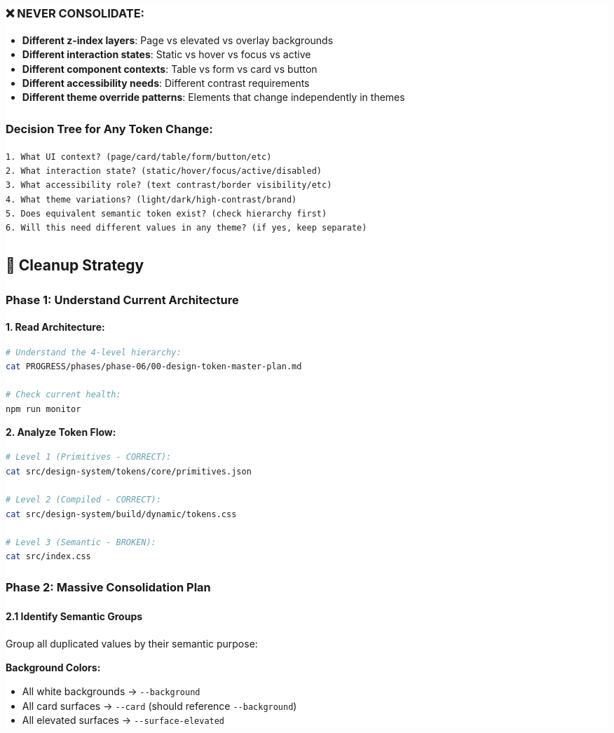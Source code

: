 ### **❌ NEVER CONSOLIDATE:**
- **Different z-index layers**: Page vs elevated vs overlay backgrounds
- **Different interaction states**: Static vs hover vs focus vs active
- **Different component contexts**: Table vs form vs card vs button
- **Different accessibility needs**: Different contrast requirements
- **Different theme override patterns**: Elements that change independently in themes

### **Decision Tree for Any Token Change:**
```
1. What UI context? (page/card/table/form/button/etc)
2. What interaction state? (static/hover/focus/active/disabled)
3. What accessibility role? (text contrast/border visibility/etc)
4. What theme variations? (light/dark/high-contrast/brand)
5. Does equivalent semantic token exist? (check hierarchy first)
6. Will this need different values in any theme? (if yes, keep separate)
```

## 🎯 Cleanup Strategy

### **Phase 1: Understand Current Architecture**

**1. Read Architecture:**
```bash
# Understand the 4-level hierarchy:
cat PROGRESS/phases/phase-06/00-design-token-master-plan.md

# Check current health:
npm run monitor
```

**2. Analyze Token Flow:**
```bash
# Level 1 (Primitives - CORRECT):
cat src/design-system/tokens/core/primitives.json

# Level 2 (Compiled - CORRECT):
cat src/design-system/build/dynamic/tokens.css

# Level 3 (Semantic - BROKEN):
cat src/index.css
```

### **Phase 2: Massive Consolidation Plan**

#### **2.1 Identify Semantic Groups**
Group all duplicated values by their semantic purpose:

**Background Colors:**
- All white backgrounds → `--background`
- All card surfaces → `--card` (should reference `--background`)
- All elevated surfaces → `--surface-elevated`
